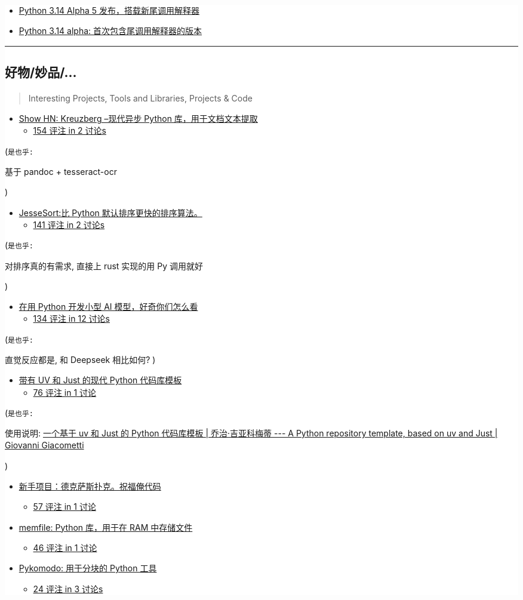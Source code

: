
- [Python 3.14 Alpha 5 发布，搭载新尾调用解释器](https://www.phoronix.com/news/Python-3.14-Alpha-5)

- [Python 3.14 alpha: 首次包含尾调用解释器的版本](https://twitter.com/charliermarsh/status/1889837406322565305)






-----------------------------------------
## 好物/妙品/...
> Interesting Projects, Tools and Libraries, Projects & Code


- [Show HN: Kreuzberg –现代异步 Python 库，用于文档文本提取](https://github.com/Goldziher/kreuzberg)
    + [154 评注 in 2 讨论s](https://discu.eu/q/https://github.com/Goldziher/kreuzberg)

(`是也乎:`

基于 pandoc + tesseract-ocr

)


- [JesseSort:比 Python 默认排序更快的排序算法。](https://github.com/lewj85/jessesort)
    + [141 评注 in 2 讨论s](https://discu.eu/q/https://github.com/lewj85/jessesort)

(`是也乎:`

对排序真的有需求, 直接上 rust 实现的用 Py 调用就好

)


- [在用 Python 开发小型 AI 模型，好奇你们怎么看](https://github.com/plexe-ai/smolmodels)
    + [134 评注 in 12 讨论s](https://discu.eu/q/https://github.com/plexe-ai/smolmodels)

(`是也乎:`

直觉反应都是, 和 Deepseek 相比如何?
)


- [带有 UV 和 Just 的现代 Python 代码库模板](https://github.com/GiovanniGiacometti/python-repo-template)
    + [76 评注 in 1 讨论](https://discu.eu/q/https://github.com/GiovanniGiacometti/python-repo-template)

(`是也乎:`

使用说明: [一个基于 uv 和 Just 的 Python 代码库模板 | 乔治·吉亚科梅蒂 --- A Python repository template, based on uv and Just | Giovanni Giacometti](https://giovannigiacometti.github.io/posts/python-template/#foundations)

)


- [新手项目：德克萨斯扑克。祝福俺代码](https://github.com/qwert7661/Heads-Up-Hold-em)
    + [57 评注 in 1 讨论](https://discu.eu/q/https://github.com/qwert7661/Heads-Up-Hold-em)

- [memfile: Python 库，用于在 RAM 中存储文件](https://github.com/LIZARD-OFFICIAL-77/memfile)
    + [46 评注 in 1 讨论](https://discu.eu/q/https://github.com/LIZARD-OFFICIAL-77/memfile)

- [Pykomodo: 用于分块的 Python 工具](https://github.com/duriantaco/pykomodo)
    + [24 评注 in 3 讨论s](https://discu.eu/q/https://github.com/duriantaco/pykomodo)

